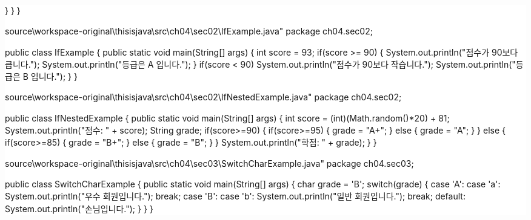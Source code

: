 }
}
}

source\workspace-original\thisisjava\src\ch04\sec02\IfExample.java"
package ch04.sec02;

public class IfExample {
public static void main(String[] args) {
int score = 93;
if(score >= 90) {
System.out.println("점수가 90보다 큽니다.");
System.out.println("등급은 A 입니다.");
}
if(score < 90)
System.out.println("점수가 90보다 작습니다.");
System.out.println("등급은 B 입니다.");
}
}

source\workspace-original\thisisjava\src\ch04\sec02\IfNestedExample.java"
package ch04.sec02;

public class IfNestedExample {
public static void main(String[] args) {
int score = (int)(Math.random()\*20) + 81;
System.out.println("점수: " + score);
String grade;
if(score>=90) {
if(score>=95) {
grade = "A+";
} else {
grade = "A";
}
} else {
if(score>=85) {
grade = "B+";
} else {
grade = "B";
}
}
System.out.println("학점: " + grade);
}
}

source\workspace-original\thisisjava\src\ch04\sec03\SwitchCharExample.java"
package ch04.sec03;

public class SwitchCharExample {
public static void main(String[] args) {
char grade = 'B';
switch(grade) {
case 'A':
case 'a':
System.out.println("우수 회원입니다.");
break;
case 'B':
case 'b':
System.out.println("일반 회원입니다.");
break;
default:
System.out.println("손님입니다.");
}
}
}
